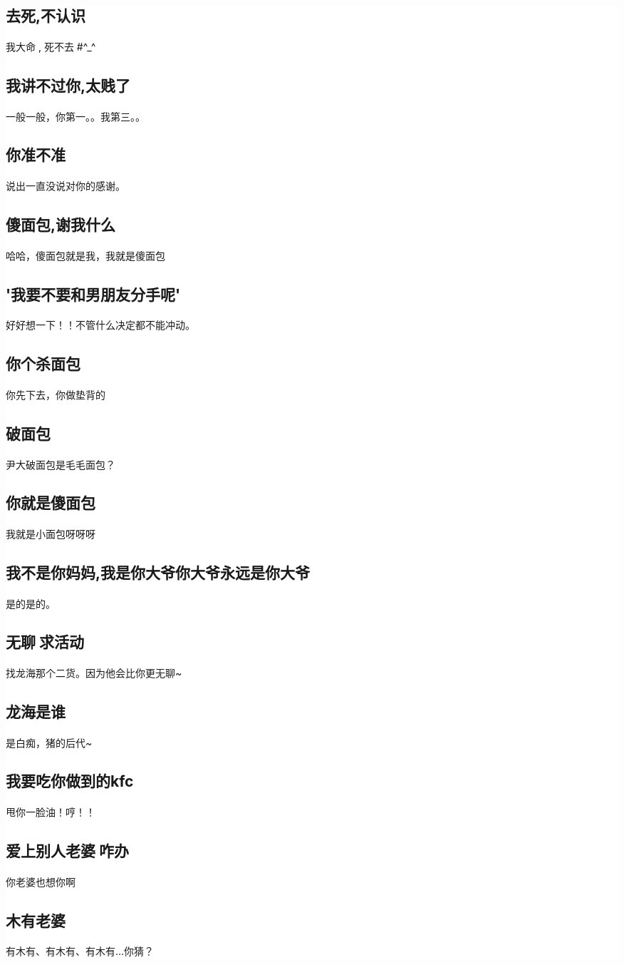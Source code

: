 ## 去死,不认识
我大命 , 死不去 #^_^

## 我讲不过你,太贱了
一般一般，你第一。。我第三。。

## 你准不准
说出一直没说对你的感谢。

## 傻面包,谢我什么
哈哈，傻面包就是我，我就是傻面包

## '我要不要和男朋友分手呢'
好好想一下！！不管什么决定都不能冲动。

## 你个杀面包
你先下去，你做垫背的

## 破面包
尹大破面包是毛毛面包？

## 你就是傻面包
我就是小面包呀呀呀

## 我不是你妈妈,我是你大爷你大爷永远是你大爷
是的是的。

## 无聊 求活动
找龙海那个二货。因为他会比你更无聊~

## 龙海是谁
是白痴，猪的后代~

## 我要吃你做到的kfc
甩你一脸油！哼！！

## 爱上别人老婆 咋办
你老婆也想你啊

## 木有老婆
有木有、有木有、有木有…你猜？
